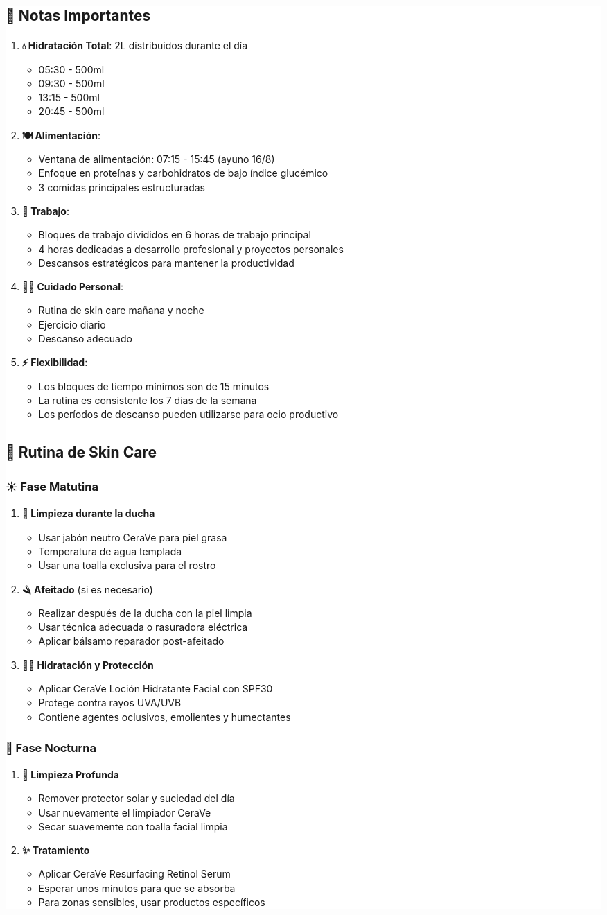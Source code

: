 ## 📝 Notas Importantes
1. **💧 Hidratación Total**: 2L distribuidos durante el día
   - 05:30 - 500ml
   - 09:30 - 500ml
   - 13:15 - 500ml
   - 20:45 - 500ml

2. **🍽️ Alimentación**:
   - Ventana de alimentación: 07:15 - 15:45 (ayuno 16/8)
   - Enfoque en proteínas y carbohidratos de bajo índice glucémico
   - 3 comidas principales estructuradas

3. **💼 Trabajo**:
   - Bloques de trabajo divididos en 6 horas de trabajo principal
   - 4 horas dedicadas a desarrollo profesional y proyectos personales
   - Descansos estratégicos para mantener la productividad

4. **🧘‍♂️ Cuidado Personal**:
   - Rutina de skin care mañana y noche
   - Ejercicio diario
   - Descanso adecuado

5. **⚡ Flexibilidad**:
   - Los bloques de tiempo mínimos son de 15 minutos
   - La rutina es consistente los 7 días de la semana
   - Los períodos de descanso pueden utilizarse para ocio productivo

## 🧴 Rutina de Skin Care

### ☀️ Fase Matutina
1. **🚿 Limpieza durante la ducha**
   - Usar jabón neutro CeraVe para piel grasa
   - Temperatura de agua templada
   - Usar una toalla exclusiva para el rostro

2. **🪒 Afeitado** (si es necesario)
   - Realizar después de la ducha con la piel limpia
   - Usar técnica adecuada o rasuradora eléctrica
   - Aplicar bálsamo reparador post-afeitado

3. **💆‍♂️ Hidratación y Protección**
   - Aplicar CeraVe Loción Hidratante Facial con SPF30
   - Protege contra rayos UVA/UVB
   - Contiene agentes oclusivos, emolientes y humectantes

### 🌙 Fase Nocturna
1. **🧼 Limpieza Profunda**
   - Remover protector solar y suciedad del día
   - Usar nuevamente el limpiador CeraVe
   - Secar suavemente con toalla facial limpia

2. **✨ Tratamiento**
   - Aplicar CeraVe Resurfacing Retinol Serum
   - Esperar unos minutos para que se absorba
   - Para zonas sensibles, usar productos específicos
